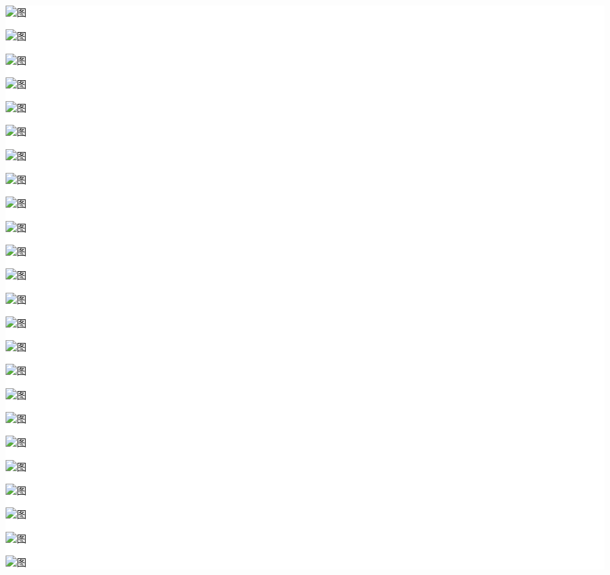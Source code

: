 ![图](http://news.nankai.edu.cn/ywsd/system/2021/09/14/0)

![图](http://news.nankai.edu.cn/ywsd/system/2021/09/14/2)

![图](http://news.nankai.edu.cn/)

![图](http://news.nankai.edu.cn/ywsd/system/2021/09/14/s)

![图](http://news.nankai.edu.cn/ywsd/system/2021/09/14/w)

![图](http://news.nankai.edu.cn/ywsd/system/2021/09/14/e)

![图](http://news.nankai.edu.cn/ywsd/system/2021/09/14/N)

![图](http://news.nankai.edu.cn/)

![图](http://news.nankai.edu.cn/ywsd/system/2021/09/14/m)

![图](http://news.nankai.edu.cn/ywsd/system/2021/09/14/o)

![图](http://news.nankai.edu.cn/ywsd/system/2021/09/14/c)

![图](http://news.nankai.edu.cn/ywsd/system/2021/09/14/)

![图](http://news.nankai.edu.cn/ywsd/system/2021/09/14/i)

![图](http://news.nankai.edu.cn/ywsd/system/2021/09/14/h)

![图](http://news.nankai.edu.cn/ywsd/system/2021/09/14/s)

![图](http://news.nankai.edu.cn/ywsd/system/2021/09/14/g)

![图](http://news.nankai.edu.cn/ywsd/system/2021/09/14/n)

![图](http://news.nankai.edu.cn/ywsd/system/2021/09/14/a)

![图](http://news.nankai.edu.cn/ywsd/system/2021/09/14/w)

![图](http://news.nankai.edu.cn/ywsd/system/2021/09/14/o)

![图](http://news.nankai.edu.cn/ywsd/system/2021/09/14/u)

![图](http://news.nankai.edu.cn/ywsd/system/2021/09/14/g)

![图](http://news.nankai.edu.cn/ywsd/system/2021/09/14/g)

![图](http://news.nankai.edu.cn/ywsd/system/2021/09/14/n)
